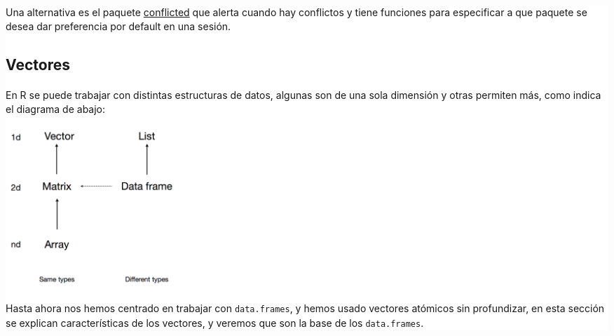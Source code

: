 Una alternativa es el paquete [conflicted](https://github.com/r-lib/conflicted)
que alerta cuando hay conflictos y tiene funciones para especificar a que 
paquete se desea dar preferencia por default en una sesión.

## Vectores

En R se puede trabajar con distintas estructuras de datos, algunas son de una
sola dimensión y otras permiten más, como indica el diagrama de abajo:

<img src="imagenes/data_structures.png" width="250px"/>

Hasta ahora nos hemos centrado en trabajar con `data.frames`, y hemos usado
vectores atómicos sin profundizar, en esta sección se explican características
de los vectores, y veremos que son la base de los `data.frames`.
